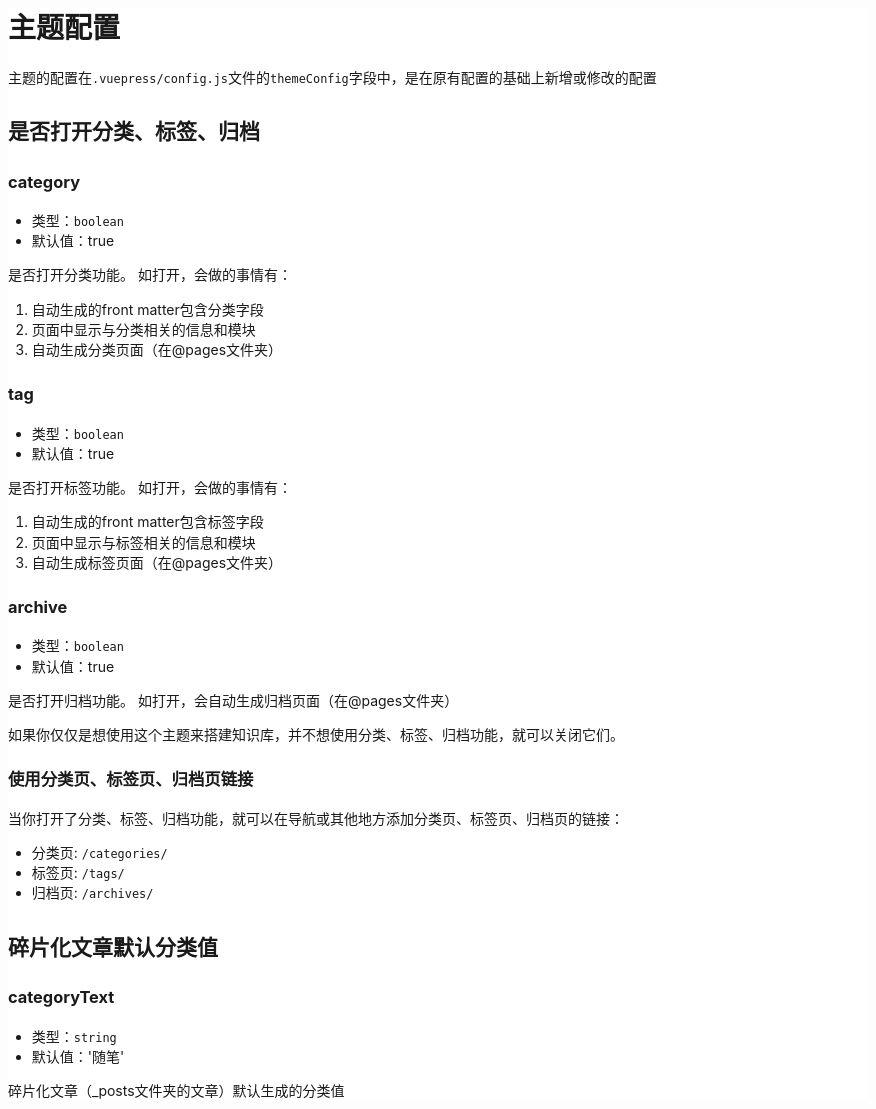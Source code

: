 # 主题配置

主题的配置在`.vuepress/config.js`文件的`themeConfig`字段中，是在原有配置的基础上新增或修改的配置

## 是否打开分类、标签、归档

### category

- 类型：`boolean`
- 默认值：true

是否打开分类功能。 如打开，会做的事情有：

1. 自动生成的front matter包含分类字段
2. 页面中显示与分类相关的信息和模块
3. 自动生成分类页面（在@pages文件夹）

### tag

- 类型：`boolean`
- 默认值：true

是否打开标签功能。 如打开，会做的事情有：

1. 自动生成的front matter包含标签字段
2. 页面中显示与标签相关的信息和模块
3. 自动生成标签页面（在@pages文件夹）

### archive

- 类型：`boolean`
- 默认值：true

是否打开归档功能。 如打开，会自动生成归档页面（在@pages文件夹）

如果你仅仅是想使用这个主题来搭建知识库，并不想使用分类、标签、归档功能，就可以关闭它们。

### 使用分类页、标签页、归档页链接

当你打开了分类、标签、归档功能，就可以在导航或其他地方添加分类页、标签页、归档页的链接：

- 分类页: `/categories/`
- 标签页: `/tags/`
- 归档页: `/archives/`

## 碎片化文章默认分类值

### categoryText

- 类型：`string`
- 默认值：'随笔'

碎片化文章（_posts文件夹的文章）默认生成的分类值
